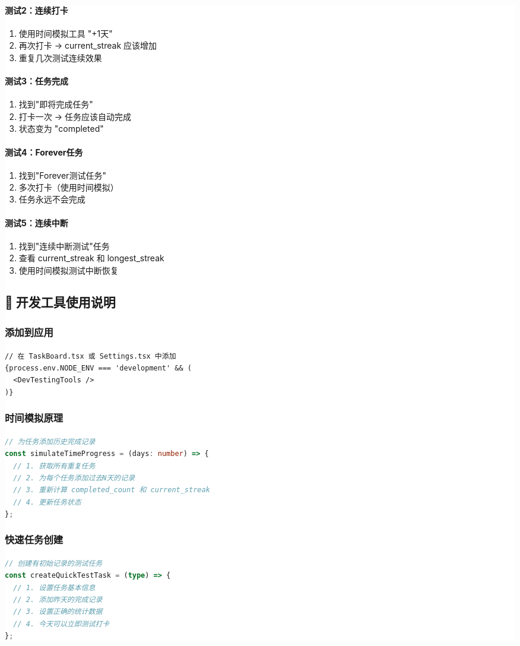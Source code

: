 #### 测试2：连续打卡
1. 使用时间模拟工具 "+1天"
2. 再次打卡 → current_streak 应该增加
3. 重复几次测试连续效果

#### 测试3：任务完成
1. 找到"即将完成任务"
2. 打卡一次 → 任务应该自动完成
3. 状态变为 "completed"

#### 测试4：Forever任务
1. 找到"Forever测试任务"
2. 多次打卡（使用时间模拟）
3. 任务永远不会完成

#### 测试5：连续中断
1. 找到"连续中断测试"任务
2. 查看 current_streak 和 longest_streak
3. 使用时间模拟测试中断恢复

## 🔧 开发工具使用说明

### 添加到应用
```tsx
// 在 TaskBoard.tsx 或 Settings.tsx 中添加
{process.env.NODE_ENV === 'development' && (
  <DevTestingTools />
)}
```

### 时间模拟原理
```typescript
// 为任务添加历史完成记录
const simulateTimeProgress = (days: number) => {
  // 1. 获取所有重复任务
  // 2. 为每个任务添加过去N天的记录
  // 3. 重新计算 completed_count 和 current_streak
  // 4. 更新任务状态
};
```

### 快速任务创建
```typescript
// 创建有初始记录的测试任务
const createQuickTestTask = (type) => {
  // 1. 设置任务基本信息
  // 2. 添加昨天的完成记录
  // 3. 设置正确的统计数据
  // 4. 今天可以立即测试打卡
};
```

